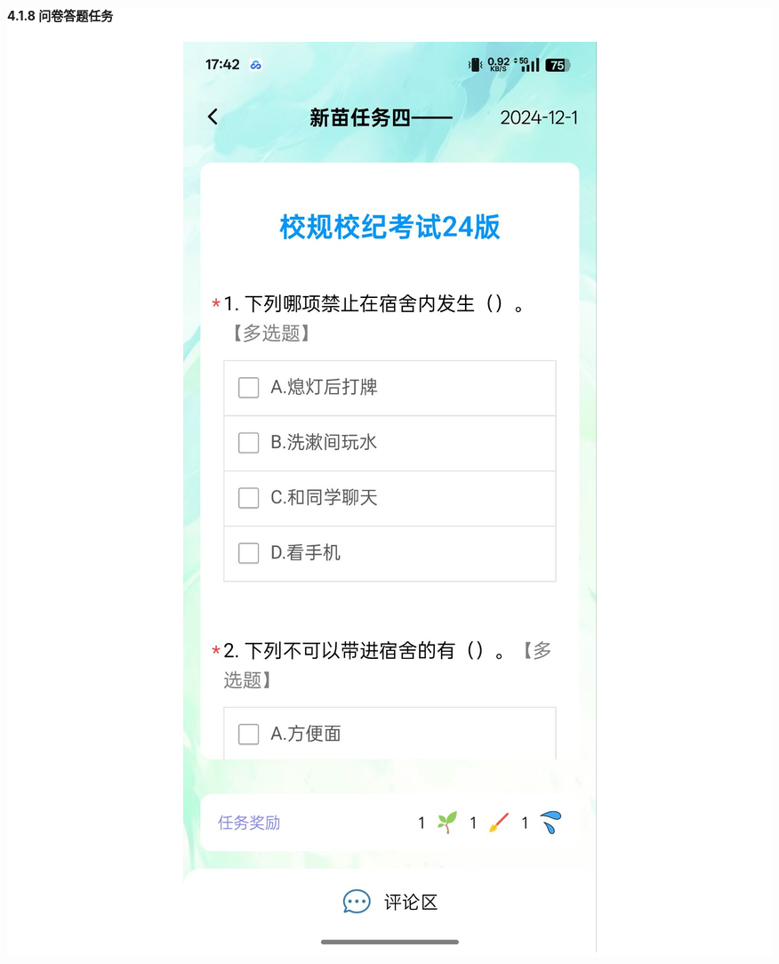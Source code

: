 #### 4.1.8 问卷答题任务

<p align="center">
  <img src="./images/202412241518381-5026894.png" alt="问卷答题任务" />
</p>
<p align="center">